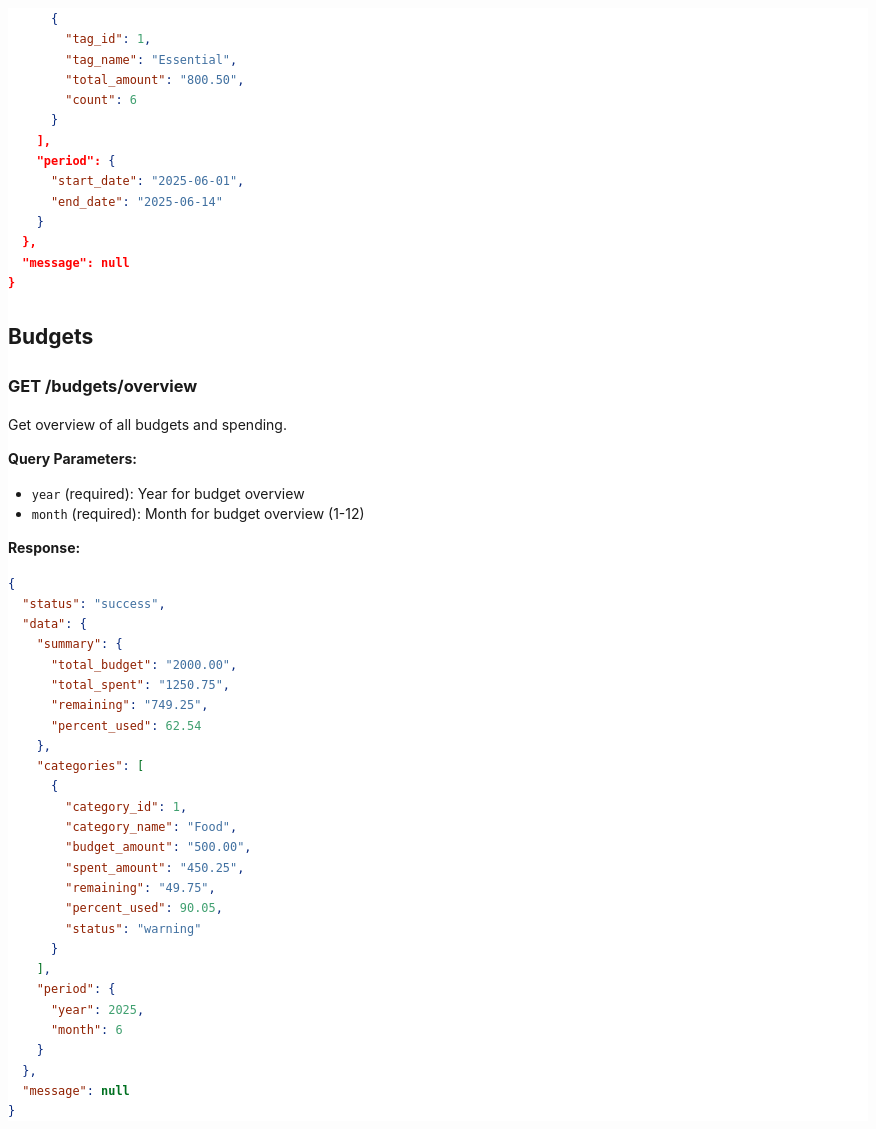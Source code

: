 ```json
      {
        "tag_id": 1,
        "tag_name": "Essential",
        "total_amount": "800.50",
        "count": 6
      }
    ],
    "period": {
      "start_date": "2025-06-01",
      "end_date": "2025-06-14"
    }
  },
  "message": null
}
```

## Budgets

### GET /budgets/overview

Get overview of all budgets and spending.

**Query Parameters:**

- `year` (required): Year for budget overview
- `month` (required): Month for budget overview (1-12)

**Response:**

```json
{
  "status": "success",
  "data": {
    "summary": {
      "total_budget": "2000.00",
      "total_spent": "1250.75",
      "remaining": "749.25",
      "percent_used": 62.54
    },
    "categories": [
      {
        "category_id": 1,
        "category_name": "Food",
        "budget_amount": "500.00",
        "spent_amount": "450.25",
        "remaining": "49.75",
        "percent_used": 90.05,
        "status": "warning"
      }
    ],
    "period": {
      "year": 2025,
      "month": 6
    }
  },
  "message": null
}
```
